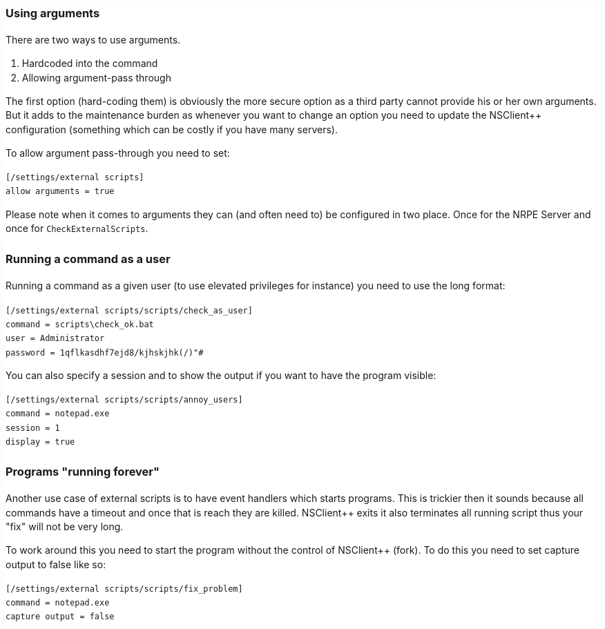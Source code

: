 ### Using arguments

There are two ways to use arguments.

1. Hardcoded into the command
2. Allowing argument-pass through

The first option (hard-coding them) is obviously the more secure option as a third party cannot provide his or her own arguments.
But it adds to the maintenance burden as whenever you want to change an option you need to update the NSClient++ configuration (something which can be costly if you have many servers).

To allow argument pass-through you need to set:

```
[/settings/external scripts]
allow arguments = true
```

Please note when it comes to arguments they can (and often need to) be configured in two place.
Once for the NRPE Server and once for `CheckExternalScripts`.

### Running a command as a user

Running a command as a given user (to use elevated privileges for instance) you need to use the long format:

```
[/settings/external scripts/scripts/check_as_user]
command = scripts\check_ok.bat
user = Administrator
password = 1qflkasdhf7ejd8/kjhskjhk(/)"#
```

You can also specify a session and to show the output if you want to have the program visible:

```
[/settings/external scripts/scripts/annoy_users]
command = notepad.exe
session = 1
display = true
```

### Programs "running forever"

Another use case of external scripts is to have event handlers which starts programs.
This is trickier then it sounds because all commands have a timeout and once that is reach they are killed.
NSClient++ exits it also terminates all running script thus your "fix" will not be very long.

To work around this you need to start the program without the control of NSClient++ (fork).
To do this you need to set capture output to false like so:

```
[/settings/external scripts/scripts/fix_problem]
command = notepad.exe
capture output = false
```
